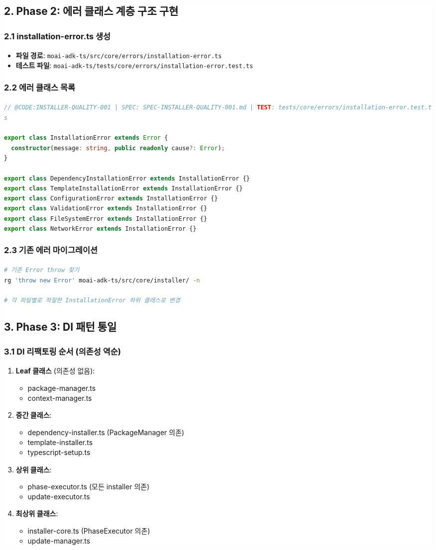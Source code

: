 ## 2. Phase 2: 에러 클래스 계층 구조 구현

### 2.1 installation-error.ts 생성
- **파일 경로**: `moai-adk-ts/src/core/errors/installation-error.ts`
- **테스트 파일**: `moai-adk-ts/tests/core/errors/installation-error.test.ts`

### 2.2 에러 클래스 목록
```typescript
// @CODE:INSTALLER-QUALITY-001 | SPEC: SPEC-INSTALLER-QUALITY-001.md | TEST: tests/core/errors/installation-error.test.ts

export class InstallationError extends Error {
  constructor(message: string, public readonly cause?: Error);
}

export class DependencyInstallationError extends InstallationError {}
export class TemplateInstallationError extends InstallationError {}
export class ConfigurationError extends InstallationError {}
export class ValidationError extends InstallationError {}
export class FileSystemError extends InstallationError {}
export class NetworkError extends InstallationError {}
```

### 2.3 기존 에러 마이그레이션
```bash
# 기존 Error throw 찾기
rg 'throw new Error' moai-adk-ts/src/core/installer/ -n

# 각 파일별로 적절한 InstallationError 하위 클래스로 변경
```

## 3. Phase 3: DI 패턴 통일

### 3.1 DI 리팩토링 순서 (의존성 역순)
1. **Leaf 클래스** (의존성 없음):
   - package-manager.ts
   - context-manager.ts

2. **중간 클래스**:
   - dependency-installer.ts (PackageManager 의존)
   - template-installer.ts
   - typescript-setup.ts

3. **상위 클래스**:
   - phase-executor.ts (모든 installer 의존)
   - update-executor.ts

4. **최상위 클래스**:
   - installer-core.ts (PhaseExecutor 의존)
   - update-manager.ts
